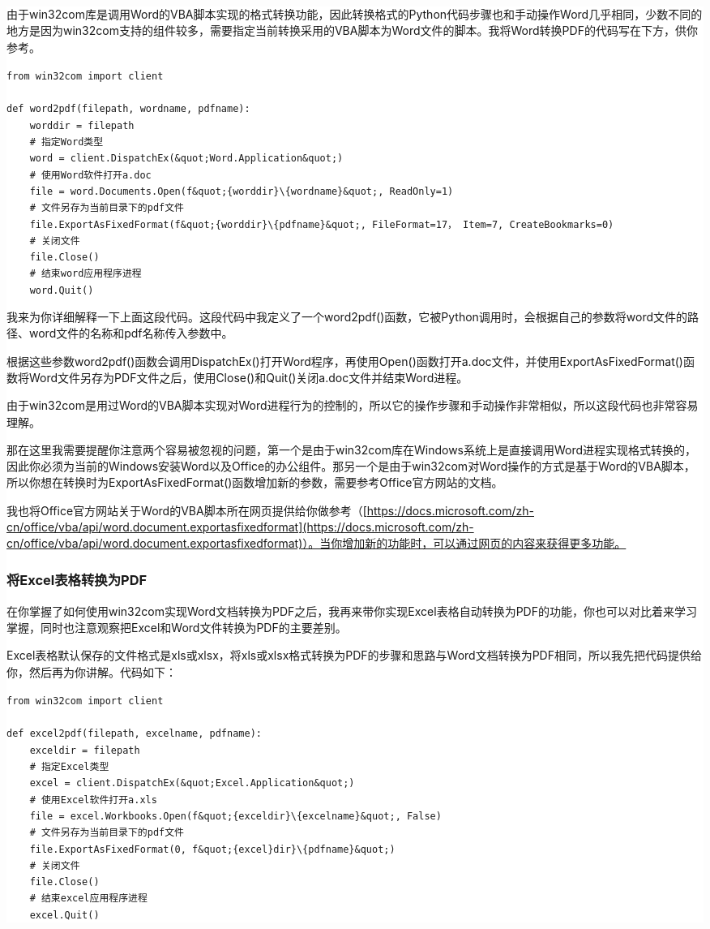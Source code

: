 由于win32com库是调用Word的VBA脚本实现的格式转换功能，因此转换格式的Python代码步骤也和手动操作Word几乎相同，少数不同的地方是因为win32com支持的组件较多，需要指定当前转换采用的VBA脚本为Word文件的脚本。我将Word转换PDF的代码写在下方，供你参考。

```
from win32com import client

def word2pdf(filepath, wordname, pdfname):
    worddir = filepath
    # 指定Word类型
    word = client.DispatchEx(&quot;Word.Application&quot;)
    # 使用Word软件打开a.doc
    file = word.Documents.Open(f&quot;{worddir}\{wordname}&quot;, ReadOnly=1)
    # 文件另存为当前目录下的pdf文件
    file.ExportAsFixedFormat(f&quot;{worddir}\{pdfname}&quot;, FileFormat=17， Item=7, CreateBookmarks=0)
    # 关闭文件
    file.Close()
    # 结束word应用程序进程   
    word.Quit()

```

我来为你详细解释一下上面这段代码。这段代码中我定义了一个word2pdf()函数，它被Python调用时，会根据自己的参数将word文件的路径、word文件的名称和pdf名称传入参数中。

根据这些参数word2pdf()函数会调用DispatchEx()打开Word程序，再使用Open()函数打开a.doc文件，并使用ExportAsFixedFormat()函数将Word文件另存为PDF文件之后，使用Close()和Quit()关闭a.doc文件并结束Word进程。

由于win32com是用过Word的VBA脚本实现对Word进程行为的控制的，所以它的操作步骤和手动操作非常相似，所以这段代码也非常容易理解。

那在这里我需要提醒你注意两个容易被忽视的问题，第一个是由于win32com库在Windows系统上是直接调用Word进程实现格式转换的，因此你必须为当前的Windows安装Word以及Office的办公组件。那另一个是由于win32com对Word操作的方式是基于Word的VBA脚本，所以你想在转换时为ExportAsFixedFormat()函数增加新的参数，需要参考Office官方网站的文档。

我也将Office官方网站关于Word的VBA脚本所在网页提供给你做参考（[https://docs.microsoft.com/zh-cn/office/vba/api/word.document.exportasfixedformat](https://docs.microsoft.com/zh-cn/office/vba/api/word.document.exportasfixedformat)）。当你增加新的功能时，可以通过网页的内容来获得更多功能。

### 将Excel表格转换为PDF

在你掌握了如何使用win32com实现Word文档转换为PDF之后，我再来带你实现Excel表格自动转换为PDF的功能，你也可以对比着来学习掌握，同时也注意观察把Excel和Word文件转换为PDF的主要差别。

Excel表格默认保存的文件格式是xls或xlsx，将xls或xlsx格式转换为PDF的步骤和思路与Word文档转换为PDF相同，所以我先把代码提供给你，然后再为你讲解。代码如下：

```
from win32com import client

def excel2pdf(filepath, excelname, pdfname):
    exceldir = filepath
    # 指定Excel类型
    excel = client.DispatchEx(&quot;Excel.Application&quot;)
    # 使用Excel软件打开a.xls
    file = excel.Workbooks.Open(f&quot;{exceldir}\{excelname}&quot;, False)
    # 文件另存为当前目录下的pdf文件
    file.ExportAsFixedFormat(0, f&quot;{excel}dir}\{pdfname}&quot;)
    # 关闭文件
    file.Close()
    # 结束excel应用程序进程   
    excel.Quit()

```
